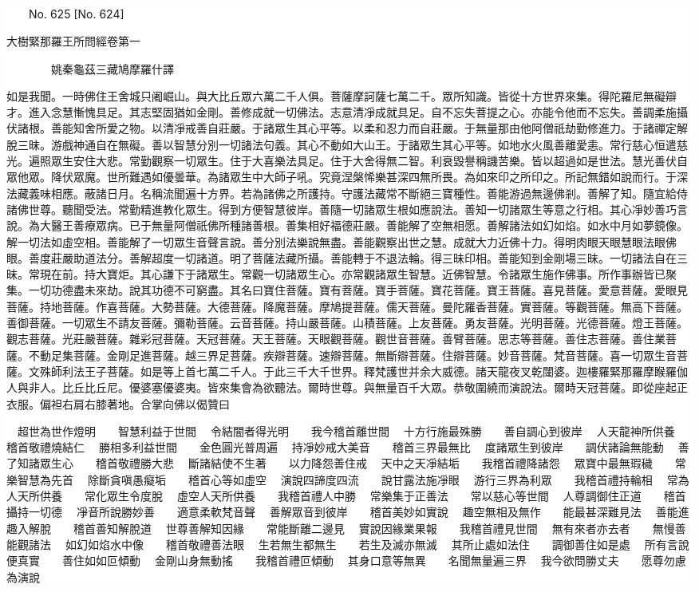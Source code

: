 ﻿　　No. 625 [No. 624]

大樹緊那羅王所問經卷第一

　　　　姚秦龜茲三藏鳩摩羅什譯


如是我聞。一時佛住王舍城只阇崛山。與大比丘眾六萬二千人俱。菩薩摩訶薩七萬二千。眾所知識。皆從十方世界來集。得陀羅尼無礙辯才。進入念慧慚愧具足。其志堅固猶如金剛。善修成就一切佛法。志意清凈成就具足。自不忘失菩提之心。亦能令他而不忘失。善調柔施攝伏諸根。善能知舍所愛之物。以清凈戒善自莊嚴。于諸眾生其心平等。以柔和忍力而自莊嚴。于無量那由他阿僧祇劫勤修進力。于諸禪定解脫三昧。游戲神通自在無礙。善以智慧分別一切諸法句義。其心不動如大山王。于諸眾生其心平等。如地水火風善離愛恚。常行慈心恒遣慈光。遍照眾生安住大悲。常勤觀察一切眾生。住于大喜樂法具足。住于大舍得無二智。利衰毀譽稱譏苦樂。皆以超過如是世法。慧光善伏自眾他眾。降伏眾魔。世所難遇如優曇華。為諸眾生中大師子吼。究竟涅槃悕樂甚深四無所畏。為如來印之所印之。所記無錯如說而行。于深法藏義味相應。蔽諸日月。名稱流聞遍十方界。若為諸佛之所護持。守護法藏常不斷絕三寶種性。善能游過無邊佛剎。善解了知。隨宜給侍諸佛世尊。聽聞受法。常勤精進教化眾生。得到方便智慧彼岸。善隨一切諸眾生根如應說法。善知一切諸眾生等意之行相。其心凈妙善巧言說。為大醫王善療眾病。已于無量阿僧祇佛所種諸善根。善集相好福德莊嚴。善能解了空無相愿。善解諸法如幻如焰。如水中月如夢鏡像。解一切法如虛空相。善能解了一切眾生音聲言說。善分別法樂說無盡。善能觀察出世之慧。成就大力近佛十力。得明肉眼天眼慧眼法眼佛眼。善度莊嚴助道法分。善解超度一切諸道。明了菩薩法藏所攝。善能轉于不退法輪。得三昧印相。善能知到金剛場三昧。一切諸法自在三昧。常現在前。持大寶炬。其心謙下于諸眾生。常觀一切諸眾生心。亦常觀諸眾生智慧。近佛智慧。令諸眾生施作佛事。所作事辦皆已聚集。一切功德盡未來劫。說其功德不可窮盡。其名曰寶住菩薩。寶有菩薩。寶手菩薩。寶花菩薩。寶王菩薩。喜見菩薩。愛意菩薩。愛眼見菩薩。持地菩薩。作喜菩薩。大勢菩薩。大德菩薩。降魔菩薩。摩鳩提菩薩。儒天菩薩。曼陀羅香菩薩。實菩薩。等觀菩薩。無高下菩薩。善御菩薩。一切眾生不請友菩薩。彌勒菩薩。云音菩薩。持山嚴菩薩。山積菩薩。上友菩薩。勇友菩薩。光明菩薩。光德菩薩。燈王菩薩。觀志菩薩。光莊嚴菩薩。雜彩冠菩薩。天冠菩薩。天王菩薩。天眼觀菩薩。觀世音菩薩。善臂菩薩。思志等菩薩。善住志菩薩。善住業菩薩。不動足集菩薩。金剛足進菩薩。越三界足菩薩。疾辯菩薩。速辯菩薩。無斷辯菩薩。住辯菩薩。妙音菩薩。梵音菩薩。喜一切眾生音菩薩。文殊師利法王子菩薩。如是等上首七萬二千人。于此三千大千世界。釋梵護世并余大威德。諸天龍夜叉乾闥婆。迦樓羅緊那羅摩睺羅伽人與非人。比丘比丘尼。優婆塞優婆夷。皆來集會為欲聽法。爾時世尊。與無量百千大眾。恭敬圍繞而演說法。爾時天冠菩薩。即從座起正衣服。偏袒右肩右膝著地。合掌向佛以偈贊曰

　超世為世作燈明　　智慧利益于世間
　令結闇者得光明　　我今稽首離世間
　十方行施最殊勝　　善自調心到彼岸
　人天龍神所供養　　稽首敬禮燒結仁
　勝相多利益世間　　金色圓光普周遍
　持凈妙戒大美音　　稽首三界最無比
　度諸眾生到彼岸　　調伏諸論無能動
　善了知諸眾生心　　稽首敬禮勝大悲
　斷諸結使不生著　　以力降怨善住戒
　天中之天凈結垢　　我稽首禮降諸怨
　眾寶中最無瑕穢　　常樂智慧為先首
　除斷貪嗔愚癡垢　　稽首心等如虛空
　演說四諦度四流　　說甘露法施凈眼
　游行三界為利眾　　我稽首禮持輪相
　常為人天所供養　　常化眾生令度脫
　虛空人天所供養　　我稽首禮人中勝
　常樂集于正善法　　常以慈心等世間
　人尊調御住正道　　稽首攝持一切德
　凈音所說勝妙善　　適意柔軟梵音聲
　善解眾音到彼岸　　稽首美妙如實說
　趣空無相及無作　　能最甚深難見法
　善能進趣入解脫　　稽首善知解脫道
　世尊善解知因緣　　常能斷離二邊見
　實說因緣業果報　　我稽首禮見世間
　無有來者亦去者　　無慢善能觀諸法
　如幻如焰水中像　　稽首敬禮善法眼
　生若無生都無生　　若生及滅亦無滅
　其所止處如法住　　調御善住如是處
　所有言說便真實　　善住如如叵傾動
　金剛山身無動搖　　我稽首禮叵傾動
　其身口意等無異　　名聞無量遍三界
　我今欲問勝丈夫　　愿尊勿慮為演說　
